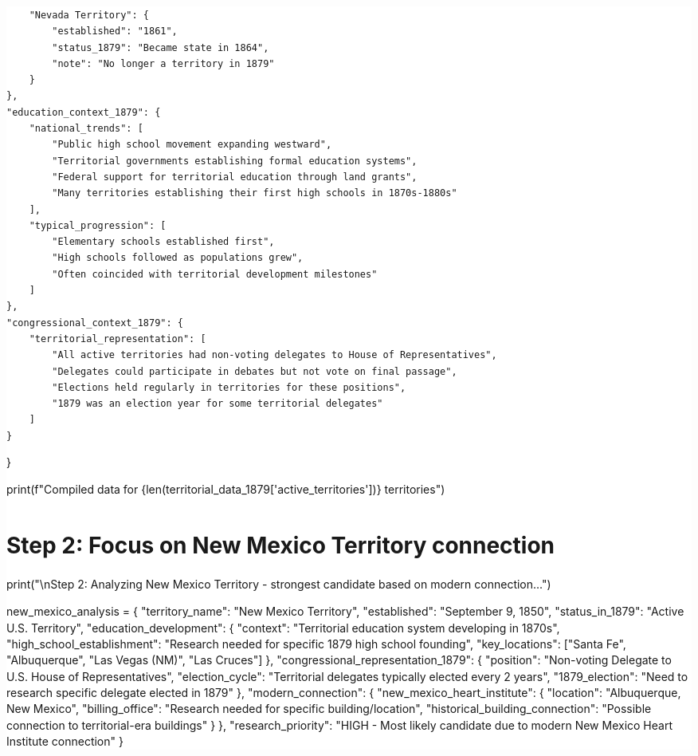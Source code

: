         "Nevada Territory": {
            "established": "1861",
            "status_1879": "Became state in 1864",
            "note": "No longer a territory in 1879"
        }
    },
    "education_context_1879": {
        "national_trends": [
            "Public high school movement expanding westward",
            "Territorial governments establishing formal education systems",
            "Federal support for territorial education through land grants",
            "Many territories establishing their first high schools in 1870s-1880s"
        ],
        "typical_progression": [
            "Elementary schools established first",
            "High schools followed as populations grew",
            "Often coincided with territorial development milestones"
        ]
    },
    "congressional_context_1879": {
        "territorial_representation": [
            "All active territories had non-voting delegates to House of Representatives",
            "Delegates could participate in debates but not vote on final passage",
            "Elections held regularly in territories for these positions",
            "1879 was an election year for some territorial delegates"
        ]
    }
}

print(f"Compiled data for {len(territorial_data_1879['active_territories'])} territories")

# Step 2: Focus on New Mexico Territory connection
print("\nStep 2: Analyzing New Mexico Territory - strongest candidate based on modern connection...")

new_mexico_analysis = {
    "territory_name": "New Mexico Territory",
    "established": "September 9, 1850",
    "status_in_1879": "Active U.S. Territory",
    "education_development": {
        "context": "Territorial education system developing in 1870s",
        "high_school_establishment": "Research needed for specific 1879 high school founding",
        "key_locations": ["Santa Fe", "Albuquerque", "Las Vegas (NM)", "Las Cruces"]
    },
    "congressional_representation_1879": {
        "position": "Non-voting Delegate to U.S. House of Representatives",
        "election_cycle": "Territorial delegates typically elected every 2 years",
        "1879_election": "Need to research specific delegate elected in 1879"
    },
    "modern_connection": {
        "new_mexico_heart_institute": {
            "location": "Albuquerque, New Mexico",
            "billing_office": "Research needed for specific building/location",
            "historical_building_connection": "Possible connection to territorial-era buildings"
        }
    },
    "research_priority": "HIGH - Most likely candidate due to modern New Mexico Heart Institute connection"
}
